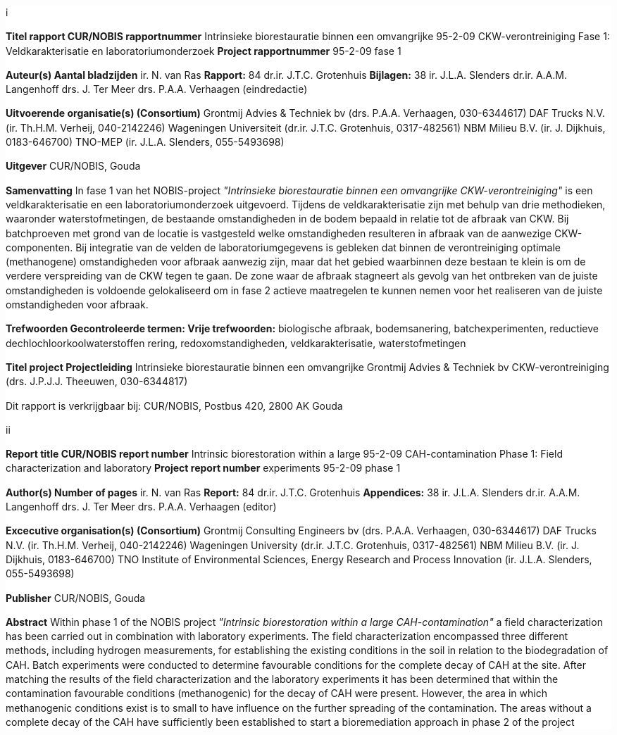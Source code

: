  i 

**Titel rapport CUR/NOBIS rapportnummer** Intrinsieke biorestauratie binnen een omvangrijke 95-2-09 CKW-verontreiniging Fase 1: Veldkarakterisatie en laboratoriumonderzoek **Project rapportnummer** 95-2-09 fase 1 

**Auteur(s) Aantal bladzijden** ir. N. van Ras **Rapport:** 84 dr.ir. J.T.C. Grotenhuis **Bijlagen:** 38 ir. J.L.A. Slenders dr.ir. A.A.M. Langenhoff drs. J. Ter Meer drs. P.A.A. Verhaagen (eindredactie) 

**Uitvoerende organisatie(s) (Consortium)** Grontmij Advies & Techniek bv (drs. P.A.A. Verhaagen, 030-6344617) DAF Trucks N.V. (ir. Th.H.M. Verheij, 040-2142246) Wageningen Universiteit (dr.ir. J.T.C. Grotenhuis, 0317-482561) NBM Milieu B.V. (ir. J. Dijkhuis, 0183-646700) TNO-MEP (ir. J.L.A. Slenders, 055-5493698) 

**Uitgever** CUR/NOBIS, Gouda 

**Samenvatting** In fase 1 van het NOBIS-project _"Intrinsieke biorestauratie binnen een omvangrijke CKW-verontreiniging"_ is een veldkarakterisatie en een laboratoriumonderzoek uitgevoerd. Tijdens de veldkarakterisatie zijn met behulp van drie methodieken, waaronder waterstofmetingen, de bestaande omstandigheden in de bodem bepaald in relatie tot de afbraak van CKW. Bij batchproeven met grond van de locatie is vastgesteld welke omstandigheden resulteren in afbraak van de aanwezige CKW-componenten. Bij integratie van de velden de laboratoriumgegevens is gebleken dat binnen de verontreiniging optimale (methanogene) omstandigheden voor afbraak aanwezig zijn, maar dat het gebied waarbinnen deze bestaan te klein is om de verdere verspreiding van de CKW tegen te gaan. De zone waar de afbraak stagneert als gevolg van het ontbreken van de juiste omstandigheden is voldoende gelokaliseerd om in fase 2 actieve maatregelen te kunnen nemen voor het realiseren van de juiste omstandigheden voor afbraak. 

**Trefwoorden Gecontroleerde termen: Vrije trefwoorden:** biologische afbraak, bodemsanering, batchexperimenten, reductieve dechlochloorkoolwaterstoffen rering, redoxomstandigheden, veldkarakterisatie, waterstofmetingen 

**Titel project Projectleiding** Intrinsieke biorestauratie binnen een omvangrijke Grontmij Advies & Techniek bv CKW-verontreiniging (drs. J.P.J.J. Theeuwen, 030-6344817) 

Dit rapport is verkrijgbaar bij: CUR/NOBIS, Postbus 420, 2800 AK Gouda 


 ii 

**Report title CUR/NOBIS report number** Intrinsic biorestoration within a large 95-2-09 CAH-contamination Phase 1: Field characterization and laboratory **Project report number** experiments 95-2-09 phase 1 

**Author(s) Number of pages** ir. N. van Ras **Report:** 84 dr.ir. J.T.C. Grotenhuis **Appendices:** 38 ir. J.L.A. Slenders dr.ir. A.A.M. Langenhoff drs. J. Ter Meer drs. P.A.A. Verhaagen (editor) 

**Excecutive organisation(s) (Consortium)** Grontmij Consulting Engineers bv (drs. P.A.A. Verhaagen, 030-6344617) DAF Trucks N.V. (ir. Th.H.M. Verheij, 040-2142246) Wageningen University (dr.ir. J.T.C. Grotenhuis, 0317-482561) NBM Milieu B.V. (ir. J. Dijkhuis, 0183-646700) TNO Institute of Environmental Sciences, Energy Research and Process Innovation (ir. J.L.A. Slenders, 055-5493698) 

**Publisher** CUR/NOBIS, Gouda 

**Abstract** Within phase 1 of the NOBIS project _"Intrinsic biorestoration within a large CAH-contamination"_ a field characterization has been carried out in combination with laboratory experiments. The field characterization encompassed three different methods, including hydrogen measurements, for establishing the existing conditions in the soil in relation to the biodegradation of CAH. Batch experiments were conducted to determine favourable conditions for the complete decay of CAH at the site. After matching the results of the field characterization and the laboratory experiments it has been determined that within the contamination favourable conditions (methanogenic) for the decay of CAH were present. However, the area in which methanogenic conditions exist is to small to have influence on the further spreading of the contamination. The areas without a complete decay of the CAH have sufficiently been established to start a bioremediation approach in phase 2 of the project 
